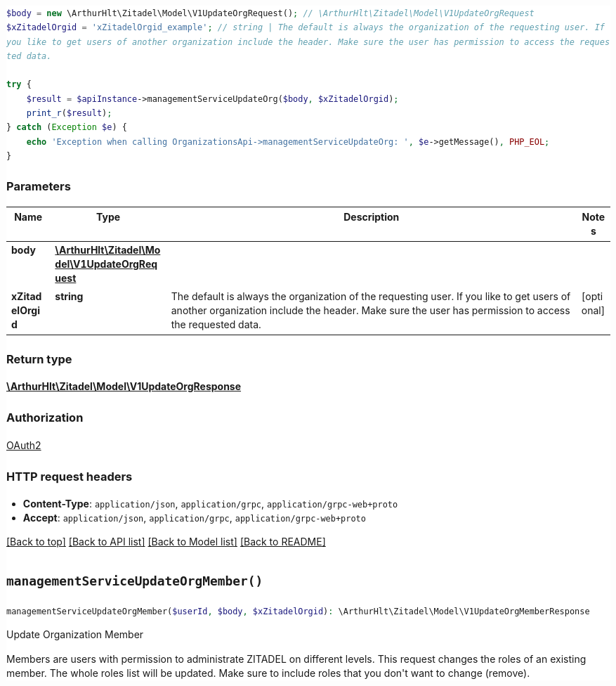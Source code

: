 ```php
$body = new \ArthurHlt\Zitadel\Model\V1UpdateOrgRequest(); // \ArthurHlt\Zitadel\Model\V1UpdateOrgRequest
$xZitadelOrgid = 'xZitadelOrgid_example'; // string | The default is always the organization of the requesting user. If you like to get users of another organization include the header. Make sure the user has permission to access the requested data.

try {
    $result = $apiInstance->managementServiceUpdateOrg($body, $xZitadelOrgid);
    print_r($result);
} catch (Exception $e) {
    echo 'Exception when calling OrganizationsApi->managementServiceUpdateOrg: ', $e->getMessage(), PHP_EOL;
}
```

### Parameters

Name | Type | Description  | Notes
------------- | ------------- | ------------- | -------------
 **body** | [**\ArthurHlt\Zitadel\Model\V1UpdateOrgRequest**](../Model/V1UpdateOrgRequest.md)|  |
 **xZitadelOrgid** | **string**| The default is always the organization of the requesting user. If you like to get users of another organization include the header. Make sure the user has permission to access the requested data. | [optional]

### Return type

[**\ArthurHlt\Zitadel\Model\V1UpdateOrgResponse**](../Model/V1UpdateOrgResponse.md)

### Authorization

[OAuth2](../../README.md#OAuth2)

### HTTP request headers

- **Content-Type**: `application/json`, `application/grpc`, `application/grpc-web+proto`
- **Accept**: `application/json`, `application/grpc`, `application/grpc-web+proto`

[[Back to top]](#) [[Back to API list]](../../README.md#endpoints)
[[Back to Model list]](../../README.md#models)
[[Back to README]](../../README.md)

## `managementServiceUpdateOrgMember()`

```php
managementServiceUpdateOrgMember($userId, $body, $xZitadelOrgid): \ArthurHlt\Zitadel\Model\V1UpdateOrgMemberResponse
```

Update Organization Member

Members are users with permission to administrate ZITADEL on different levels. This request changes the roles of an existing member. The whole roles list will be updated. Make sure to include roles that you don't want to change (remove).
